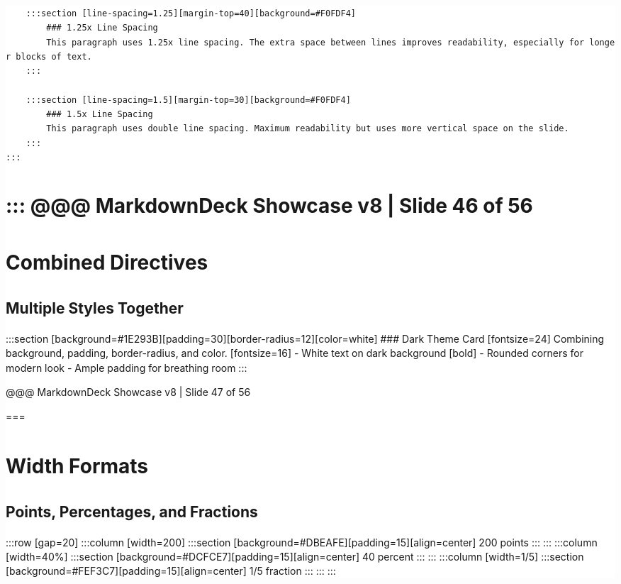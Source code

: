         :::section [line-spacing=1.25][margin-top=40][background=#F0FDF4]
            ### 1.25x Line Spacing
            This paragraph uses 1.25x line spacing. The extra space between lines improves readability, especially for longer blocks of text.
        :::

        :::section [line-spacing=1.5][margin-top=30][background=#F0FDF4]
            ### 1.5x Line Spacing
            This paragraph uses double line spacing. Maximum readability but uses more vertical space on the slide.
        :::
    :::
:::
@@@
MarkdownDeck Showcase v8 | Slide 46 of 56
===

# Combined Directives

## Multiple Styles Together

:::section [background=#1E293B][padding=30][border-radius=12][color=white]
    ### Dark Theme Card [fontsize=24]
    Combining background, padding, border-radius, and color. [fontsize=16]
    - White text on dark background [bold]
    - Rounded corners for modern look
    - Ample padding for breathing room
:::

@@@
MarkdownDeck Showcase v8 | Slide 47 of 56

===

# Width Formats

## Points, Percentages, and Fractions

:::row [gap=20]
    :::column [width=200]
        :::section [background=#DBEAFE][padding=15][align=center]
            200 points
        :::
    :::
    :::column [width=40%]
        :::section [background=#DCFCE7][padding=15][align=center]
            40 percent
        :::
    :::
    :::column [width=1/5]
        :::section [background=#FEF3C7][padding=15][align=center]
            1/5 fraction
        :::
    :::
:::
